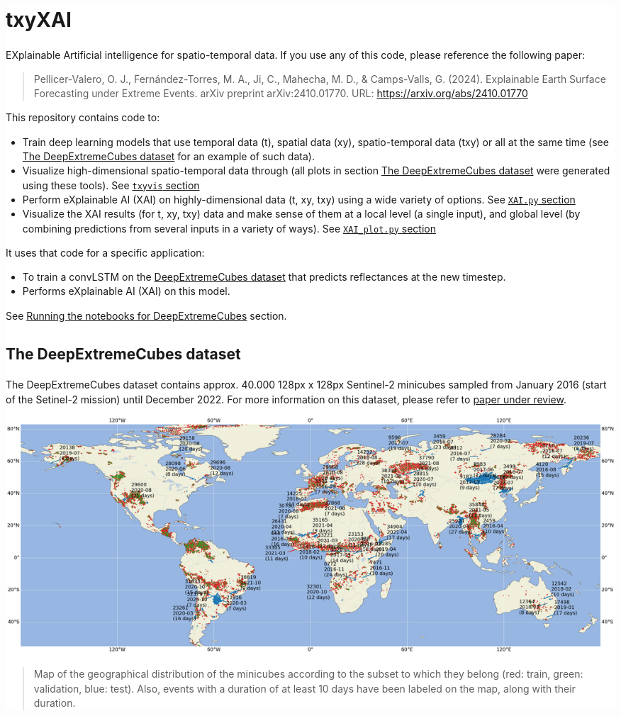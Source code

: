 # txyXAI

EXplainable Artificial intelligence for spatio-temporal data. If you use any of this code, please reference the following paper:

>Pellicer-Valero, O. J., Fernández-Torres, M. A., Ji, C., Mahecha, M. D., & Camps-Valls, G. (2024). Explainable Earth Surface Forecasting under Extreme Events. arXiv preprint arXiv:2410.01770. URL: https://arxiv.org/abs/2410.01770

This repository contains code to:
 - Train deep learning models that use temporal data (t), spatial data (xy), spatio-temporal data (txy) or all at the same time (see [The DeepExtremeCubes dataset](#the-deepextremecubes-dataset) for an example of such data).
 - Visualize high-dimensional spatio-temporal data through (all plots in section [The DeepExtremeCubes dataset](#the-deepextremecubes-dataset) were generated using these tools). See [`txyvis` section](#txyvis)
 - Perform eXplainable AI (XAI) on highly-dimensional data (t, xy, txy) using a wide variety of options. See [`XAI.py` section](#xaipy)
 - Visualize the XAI results (for t, xy, txy) data and make sense of them at a local level (a single input), and global level (by combining predictions from several inputs in a variety of ways). See [`XAI_plot.py` section](#xai_plotpy)

It uses that code for a specific application:
 - To train a convLSTM on the [DeepExtremeCubes dataset](#) that predicts reflectances at the new timestep.
 - Performs eXplainable AI (XAI) on this model.
 
See [Running the notebooks for DeepExtremeCubes](#running-the-notebooks-for-deepextremecubes) section.
 
## The DeepExtremeCubes dataset

The DeepExtremeCubes dataset contains approx. 40.000 128px x 128px Sentinel-2 minicubes sampled from January 2016 (start of the Setinel-2 mission) until December 2022. For more information on this dataset, please refer to [paper under review](#).

![DeepExtremeCubes map](readme_media/map.png)
>Map of the geographical distribution of the minicubes according to the subset to which they belong (red: train, green: validation, blue: test). Also, events with a duration of at least 10 days have been labeled on the map, along with their duration.
